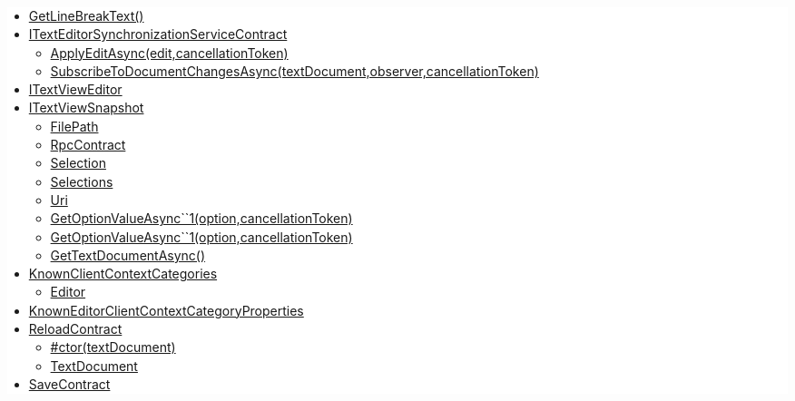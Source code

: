   - [GetLineBreakText()](#M-Microsoft-VisualStudio-Extensibility-Editor-ITextDocumentSnapshotLine-GetLineBreakText 'Microsoft.VisualStudio.Extensibility.Editor.ITextDocumentSnapshotLine.GetLineBreakText')
- [ITextEditorSynchronizationServiceContract](#T-Microsoft-VisualStudio-RpcContracts-Editor-ITextEditorSynchronizationServiceContract 'Microsoft.VisualStudio.RpcContracts.Editor.ITextEditorSynchronizationServiceContract')
  - [ApplyEditAsync(edit,cancellationToken)](#M-Microsoft-VisualStudio-RpcContracts-Editor-ITextEditorSynchronizationServiceContract-ApplyEditAsync-Microsoft-VisualStudio-RpcContracts-Editor-CompoundEditContract,System-Threading-CancellationToken- 'Microsoft.VisualStudio.RpcContracts.Editor.ITextEditorSynchronizationServiceContract.ApplyEditAsync(Microsoft.VisualStudio.RpcContracts.Editor.CompoundEditContract,System.Threading.CancellationToken)')
  - [SubscribeToDocumentChangesAsync(textDocument,observer,cancellationToken)](#M-Microsoft-VisualStudio-RpcContracts-Editor-ITextEditorSynchronizationServiceContract-SubscribeToDocumentChangesAsync-Microsoft-VisualStudio-RpcContracts-Editor-TextDocumentContract,System-IObserver{Microsoft-VisualStudio-RpcContracts-Editor-TextDocumentSynchronizationContract},System-Threading-CancellationToken- 'Microsoft.VisualStudio.RpcContracts.Editor.ITextEditorSynchronizationServiceContract.SubscribeToDocumentChangesAsync(Microsoft.VisualStudio.RpcContracts.Editor.TextDocumentContract,System.IObserver{Microsoft.VisualStudio.RpcContracts.Editor.TextDocumentSynchronizationContract},System.Threading.CancellationToken)')
- [ITextViewEditor](#T-Microsoft-VisualStudio-Extensibility-Editor-ITextViewEditor 'Microsoft.VisualStudio.Extensibility.Editor.ITextViewEditor')
- [ITextViewSnapshot](#T-Microsoft-VisualStudio-Extensibility-Editor-ITextViewSnapshot 'Microsoft.VisualStudio.Extensibility.Editor.ITextViewSnapshot')
  - [FilePath](#P-Microsoft-VisualStudio-Extensibility-Editor-ITextViewSnapshot-FilePath 'Microsoft.VisualStudio.Extensibility.Editor.ITextViewSnapshot.FilePath')
  - [RpcContract](#P-Microsoft-VisualStudio-Extensibility-Editor-ITextViewSnapshot-RpcContract 'Microsoft.VisualStudio.Extensibility.Editor.ITextViewSnapshot.RpcContract')
  - [Selection](#P-Microsoft-VisualStudio-Extensibility-Editor-ITextViewSnapshot-Selection 'Microsoft.VisualStudio.Extensibility.Editor.ITextViewSnapshot.Selection')
  - [Selections](#P-Microsoft-VisualStudio-Extensibility-Editor-ITextViewSnapshot-Selections 'Microsoft.VisualStudio.Extensibility.Editor.ITextViewSnapshot.Selections')
  - [Uri](#P-Microsoft-VisualStudio-Extensibility-Editor-ITextViewSnapshot-Uri 'Microsoft.VisualStudio.Extensibility.Editor.ITextViewSnapshot.Uri')
  - [GetOptionValueAsync\`\`1(option,cancellationToken)](#M-Microsoft-VisualStudio-Extensibility-Editor-ITextViewSnapshot-GetOptionValueAsync``1-Microsoft-VisualStudio-Extensibility-Editor-TextDocumentOption{``0},System-Threading-CancellationToken- 'Microsoft.VisualStudio.Extensibility.Editor.ITextViewSnapshot.GetOptionValueAsync``1(Microsoft.VisualStudio.Extensibility.Editor.TextDocumentOption{``0},System.Threading.CancellationToken)')
  - [GetOptionValueAsync\`\`1(option,cancellationToken)](#M-Microsoft-VisualStudio-Extensibility-Editor-ITextViewSnapshot-GetOptionValueAsync``1-Microsoft-VisualStudio-Extensibility-Editor-TextViewOption{``0},System-Threading-CancellationToken- 'Microsoft.VisualStudio.Extensibility.Editor.ITextViewSnapshot.GetOptionValueAsync``1(Microsoft.VisualStudio.Extensibility.Editor.TextViewOption{``0},System.Threading.CancellationToken)')
  - [GetTextDocumentAsync()](#M-Microsoft-VisualStudio-Extensibility-Editor-ITextViewSnapshot-GetTextDocumentAsync-System-Threading-CancellationToken- 'Microsoft.VisualStudio.Extensibility.Editor.ITextViewSnapshot.GetTextDocumentAsync(System.Threading.CancellationToken)')
- [KnownClientContextCategories](#T-Microsoft-VisualStudio-Text-Editor-KnownClientContextCategories 'Microsoft.VisualStudio.Text.Editor.KnownClientContextCategories')
  - [Editor](#F-Microsoft-VisualStudio-Text-Editor-KnownClientContextCategories-Editor 'Microsoft.VisualStudio.Text.Editor.KnownClientContextCategories.Editor')
- [KnownEditorClientContextCategoryProperties](#T-Microsoft-VisualStudio-Text-Editor-KnownEditorClientContextCategoryProperties 'Microsoft.VisualStudio.Text.Editor.KnownEditorClientContextCategoryProperties')
- [ReloadContract](#T-Microsoft-VisualStudio-RpcContracts-Editor-ReloadContract 'Microsoft.VisualStudio.RpcContracts.Editor.ReloadContract')
  - [#ctor(textDocument)](#M-Microsoft-VisualStudio-RpcContracts-Editor-ReloadContract-#ctor-Microsoft-VisualStudio-RpcContracts-Editor-TextDocumentContract- 'Microsoft.VisualStudio.RpcContracts.Editor.ReloadContract.#ctor(Microsoft.VisualStudio.RpcContracts.Editor.TextDocumentContract)')
  - [TextDocument](#P-Microsoft-VisualStudio-RpcContracts-Editor-ReloadContract-TextDocument 'Microsoft.VisualStudio.RpcContracts.Editor.ReloadContract.TextDocument')
- [SaveContract](#T-Microsoft-VisualStudio-RpcContracts-Editor-SaveContract 'Microsoft.VisualStudio.RpcContracts.Editor.SaveContract')